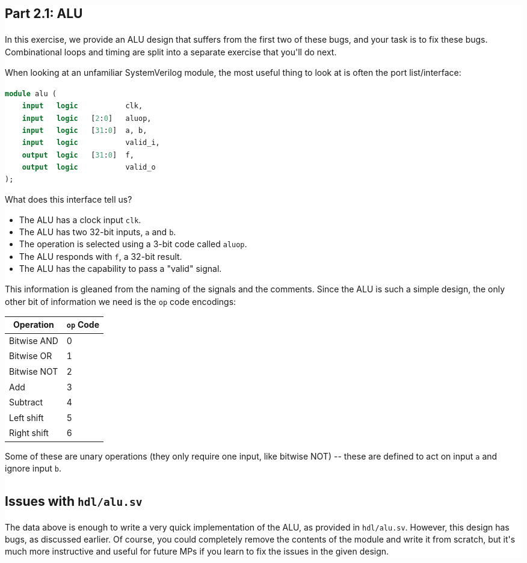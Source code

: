 ## Part 2.1: ALU

In this exercise, we provide an ALU design that suffers from the first
two of these bugs, and your task is to fix these bugs. Combinational
loops and timing are split into a separate exercise that you'll do next.

When looking at an unfamiliar SystemVerilog module, the most useful
thing to look at is often the port list/interface:

``` systemverilog
module alu (
    input   logic           clk,
    input   logic   [2:0]   aluop,
    input   logic   [31:0]  a, b,
    input   logic           valid_i,
    output  logic   [31:0]  f,
    output  logic           valid_o
);
```

What does this interface tell us?
- The ALU has a clock input `clk`.
- The ALU has two 32-bit inputs, `a` and `b`.
- The operation is selected using a 3-bit code called `aluop`.
- The ALU responds with `f`, a 32-bit result.
- The ALU has the capability to pass a "valid" signal.

This information is gleaned from the naming of the signals and the
comments. Since the ALU is such a simple design, the only other bit of
information we need is the `op` code encodings:

| Operation | `op` Code |
| --- | --- |
| Bitwise AND | 0 |
| Bitwise OR  | 1 |
| Bitwise NOT | 2 |
| Add | 3 |
| Subtract | 4 |
| Left shift | 5 |
| Right shift | 6 |

Some of these are unary operations (they only require one input, like
bitwise NOT) -- these are defined to act on input `a` and
ignore input `b`.

## Issues with `hdl/alu.sv`

The data above is enough to write a very quick implementation of the
ALU, as provided in `hdl/alu.sv`. However, this design has bugs, as
discussed earlier. Of course, you could completely remove the contents
of the module and write it from scratch, but it's much more
instructive and useful for future MPs if you learn to fix the issues
in the given design.


[^1]: To learn more about how to choose the tap locations to satisfy